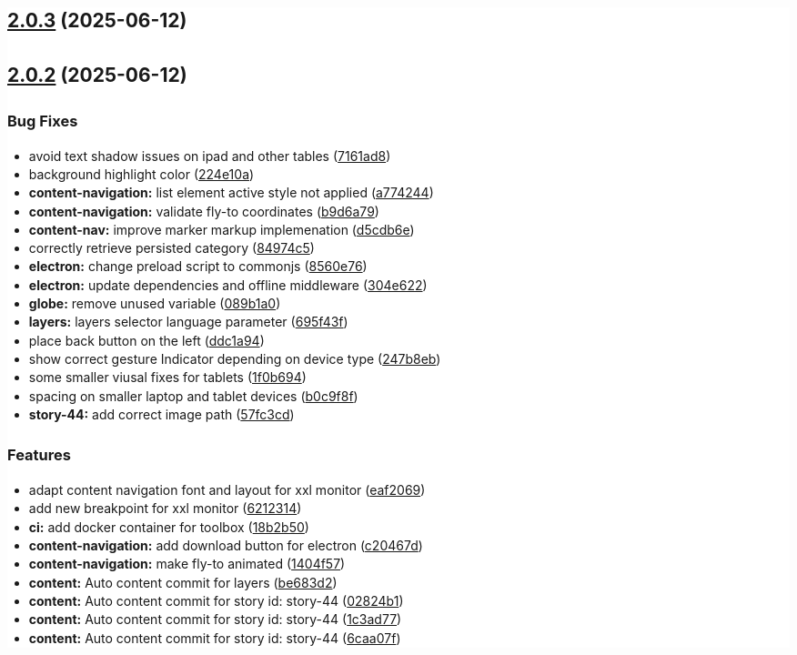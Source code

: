 

## [2.0.3](https://github.com/ubilabs/esa-climate-from-space/compare/v2.0.2...v2.0.3) (2025-06-12)



## [2.0.2](https://github.com/ubilabs/esa-climate-from-space/compare/v2.0.1...v2.0.2) (2025-06-12)


### Bug Fixes

* avoid text shadow issues on ipad and other tables ([7161ad8](https://github.com/ubilabs/esa-climate-from-space/commit/7161ad81ffd6da763a7eacb03097047d262c75b4))
* background highlight color ([224e10a](https://github.com/ubilabs/esa-climate-from-space/commit/224e10a744195ab435344050a955afab98697489))
* **content-navigation:** list element active style not applied ([a774244](https://github.com/ubilabs/esa-climate-from-space/commit/a774244c3c7e9917ece40eff1d605e8e152a8095))
* **content-navigation:** validate fly-to coordinates ([b9d6a79](https://github.com/ubilabs/esa-climate-from-space/commit/b9d6a79910ddb25d7f424115ecd7a2b3733c7f1c))
* **content-nav:** improve marker markup implemenation ([d5cdb6e](https://github.com/ubilabs/esa-climate-from-space/commit/d5cdb6e2683b5266b689905a60a5738188a9eeae))
* correctly retrieve persisted category ([84974c5](https://github.com/ubilabs/esa-climate-from-space/commit/84974c5fe28020595848ac32a436c8dd5d0ff9d2))
* **electron:** change preload script to commonjs ([8560e76](https://github.com/ubilabs/esa-climate-from-space/commit/8560e76768a2c7be30fc580af1f7f74778fbf49f))
* **electron:** update dependencies and offline middleware ([304e622](https://github.com/ubilabs/esa-climate-from-space/commit/304e6220a905752d9c099418e62379077d168ad5))
* **globe:** remove unused variable ([089b1a0](https://github.com/ubilabs/esa-climate-from-space/commit/089b1a098e3f7755b22ca75af8632ea7d22fb3b5))
* **layers:** layers selector language parameter ([695f43f](https://github.com/ubilabs/esa-climate-from-space/commit/695f43f3c711065b2b3a99e3a5ef70ee47866042))
* place back button on the left ([ddc1a94](https://github.com/ubilabs/esa-climate-from-space/commit/ddc1a943d955b9ab5a034ec9fe50f330a951d55f))
* show correct gesture Indicator depending on device type ([247b8eb](https://github.com/ubilabs/esa-climate-from-space/commit/247b8eb0374f496915515211c9b39ffb00ac0e09))
* some smaller viusal fixes for tablets ([1f0b694](https://github.com/ubilabs/esa-climate-from-space/commit/1f0b694449bc3179eed9496dbf6b2e3e14007b6a))
* spacing on smaller laptop and tablet devices ([b0c9f8f](https://github.com/ubilabs/esa-climate-from-space/commit/b0c9f8fe6d2c924c1cb65af260d4a670c7d92920))
* **story-44:** add correct image path ([57fc3cd](https://github.com/ubilabs/esa-climate-from-space/commit/57fc3cd7dcc7bdec2cee9f303861fbc42d882e7b))


### Features

* adapt content navigation font and layout for xxl monitor ([eaf2069](https://github.com/ubilabs/esa-climate-from-space/commit/eaf206933339c4adc129655e83879d06149d6660))
* add new breakpoint for xxl monitor ([6212314](https://github.com/ubilabs/esa-climate-from-space/commit/6212314556e1528aa1c5d54c4ac7c96de7f95260))
* **ci:** add docker container for toolbox ([18b2b50](https://github.com/ubilabs/esa-climate-from-space/commit/18b2b5078083c9daffbfa1285a3398b0edc91e85))
* **content-navigation:** add download button for electron ([c20467d](https://github.com/ubilabs/esa-climate-from-space/commit/c20467daf7991c7900d864d41e3cf6c1d1b415e4))
* **content-navigation:** make fly-to animated ([1404f57](https://github.com/ubilabs/esa-climate-from-space/commit/1404f575cedd19b85b98e67c08968a15a0ef8cbf))
* **content:** Auto content commit for layers ([be683d2](https://github.com/ubilabs/esa-climate-from-space/commit/be683d26fa710c72571efb8b9bd2715ad4b24dff))
* **content:** Auto content commit for story id: story-44 ([02824b1](https://github.com/ubilabs/esa-climate-from-space/commit/02824b17558f161c163f71c99407013374002c92))
* **content:** Auto content commit for story id: story-44 ([1c3ad77](https://github.com/ubilabs/esa-climate-from-space/commit/1c3ad77c5ac23884142736946bf3dd6fd036dd94))
* **content:** Auto content commit for story id: story-44 ([6caa07f](https://github.com/ubilabs/esa-climate-from-space/commit/6caa07fd62a5aaed3a38e1295fcb9d984bae1672))